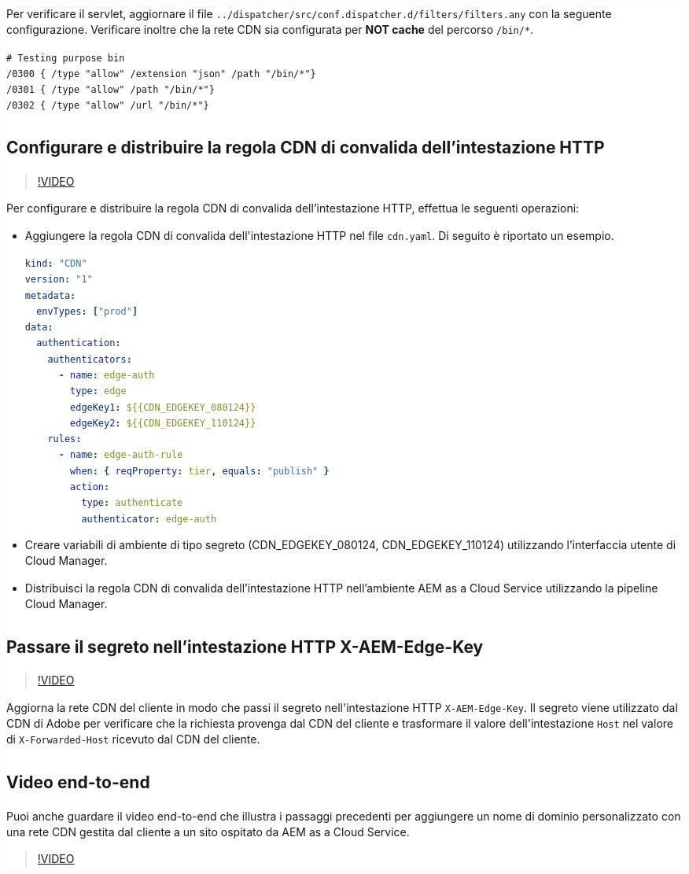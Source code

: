 Per verificare il servlet, aggiornare il file `../dispatcher/src/conf.dispatcher.d/filters/filters.any` con la seguente configurazione. Verificare inoltre che la rete CDN sia configurata per **NOT cache** del percorso `/bin/*`.

```plaintext
# Testing purpose bin
/0300 { /type "allow" /extension "json" /path "/bin/*"}
/0301 { /type "allow" /path "/bin/*"}
/0302 { /type "allow" /url "/bin/*"}
```

## Configurare e distribuire la regola CDN di convalida dell’intestazione HTTP

>[!VIDEO](https://video.tv.adobe.com/v/3432566?quality=12&learn=on)

Per configurare e distribuire la regola CDN di convalida dell’intestazione HTTP, effettua le seguenti operazioni:

- Aggiungere la regola CDN di convalida dell&#39;intestazione HTTP nel file `cdn.yaml`. Di seguito è riportato un esempio.

  ```yaml
  kind: "CDN"
  version: "1"
  metadata:
    envTypes: ["prod"]
  data:
    authentication:
      authenticators:
        - name: edge-auth
          type: edge
          edgeKey1: ${{CDN_EDGEKEY_080124}}
          edgeKey2: ${{CDN_EDGEKEY_110124}}
      rules:
        - name: edge-auth-rule
          when: { reqProperty: tier, equals: "publish" }
          action:
            type: authenticate
            authenticator: edge-auth
  ```

- Creare variabili di ambiente di tipo segreto (CDN_EDGEKEY_080124, CDN_EDGEKEY_110124) utilizzando l’interfaccia utente di Cloud Manager.
- Distribuisci la regola CDN di convalida dell’intestazione HTTP nell’ambiente AEM as a Cloud Service utilizzando la pipeline Cloud Manager.

## Passare il segreto nell’intestazione HTTP X-AEM-Edge-Key

>[!VIDEO](https://video.tv.adobe.com/v/3432567?quality=12&learn=on)

Aggiorna la rete CDN del cliente in modo che passi il segreto nell&#39;intestazione HTTP `X-AEM-Edge-Key`. Il segreto viene utilizzato dal CDN di Adobe per verificare che la richiesta provenga dal CDN del cliente e trasformare il valore dell&#39;intestazione `Host` nel valore di `X-Forwarded-Host` ricevuto dal CDN del cliente.

## Video end-to-end

Puoi anche guardare il video end-to-end che illustra i passaggi precedenti per aggiungere un nome di dominio personalizzato con una rete CDN gestita dal cliente a un sito ospitato da AEM as a Cloud Service.

>[!VIDEO](https://video.tv.adobe.com/v/3432568?quality=12&learn=on)

